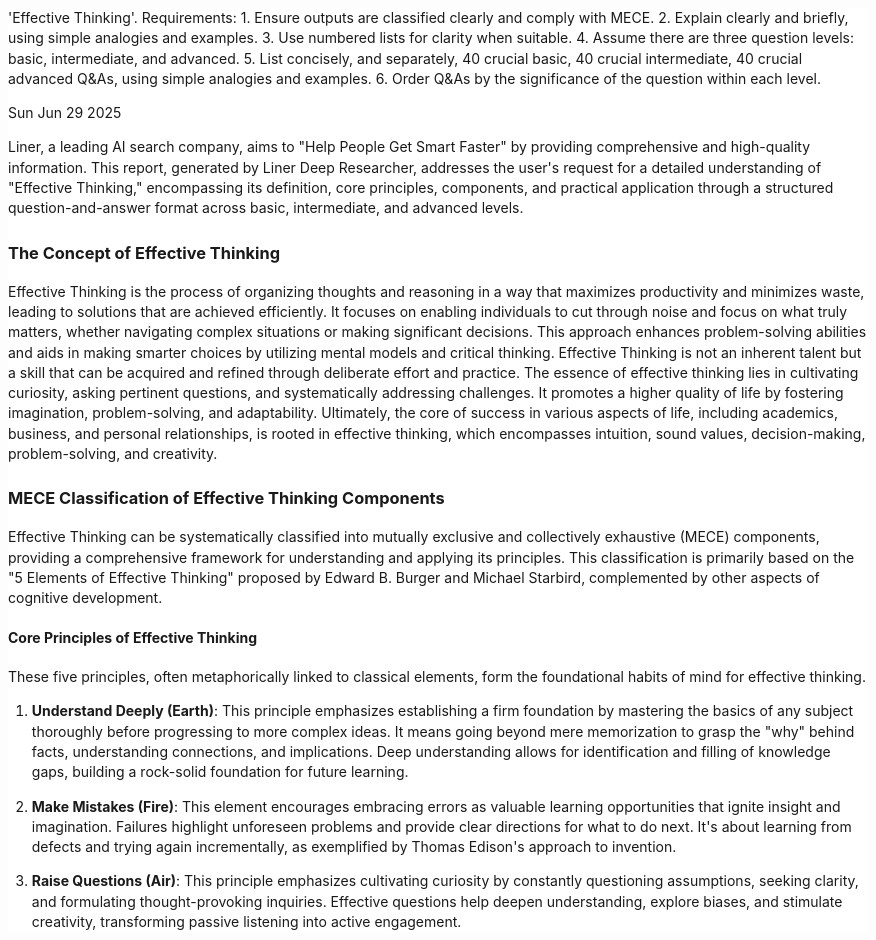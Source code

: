 'Effective Thinking'. Requirements: 1. Ensure outputs are classified clearly and comply with MECE. 2. Explain clearly and briefly, using simple analogies and examples. 3. Use numbered lists for clarity when suitable. 4. Assume there are three question levels: basic, intermediate, and advanced. 5. List concisely, and separately, 40 crucial basic, 40 crucial intermediate, 40 crucial advanced Q&As, using simple analogies and examples. 6. Order Q&As by the significance of the question within each level.

Sun Jun 29 2025

Liner, a leading AI search company, aims to "Help People Get Smart Faster" by providing comprehensive and high-quality information. This report, generated by Liner Deep Researcher, addresses the user's request for a detailed understanding of "Effective Thinking," encompassing its definition, core principles, components, and practical application through a structured question-and-answer format across basic, intermediate, and advanced levels.

### The Concept of Effective Thinking

Effective Thinking is the process of organizing thoughts and reasoning in a way that maximizes productivity and minimizes waste, leading to solutions that are achieved efficiently. It focuses on enabling individuals to cut through noise and focus on what truly matters, whether navigating complex situations or making significant decisions. This approach enhances problem-solving abilities and aids in making smarter choices by utilizing mental models and critical thinking. Effective Thinking is not an inherent talent but a skill that can be acquired and refined through deliberate effort and practice. The essence of effective thinking lies in cultivating curiosity, asking pertinent questions, and systematically addressing challenges. It promotes a higher quality of life by fostering imagination, problem-solving, and adaptability. Ultimately, the core of success in various aspects of life, including academics, business, and personal relationships, is rooted in effective thinking, which encompasses intuition, sound values, decision-making, problem-solving, and creativity.

### MECE Classification of Effective Thinking Components

Effective Thinking can be systematically classified into mutually exclusive and collectively exhaustive (MECE) components, providing a comprehensive framework for understanding and applying its principles. This classification is primarily based on the "5 Elements of Effective Thinking" proposed by Edward B. Burger and Michael Starbird, complemented by other aspects of cognitive development.

#### Core Principles of Effective Thinking

These five principles, often metaphorically linked to classical elements, form the foundational habits of mind for effective thinking.

1.  **Understand Deeply (Earth)**: This principle emphasizes establishing a firm foundation by mastering the basics of any subject thoroughly before progressing to more complex ideas. It means going beyond mere memorization to grasp the "why" behind facts, understanding connections, and implications. Deep understanding allows for identification and filling of knowledge gaps, building a rock-solid foundation for future learning.

2.  **Make Mistakes (Fire)**: This element encourages embracing errors as valuable learning opportunities that ignite insight and imagination. Failures highlight unforeseen problems and provide clear directions for what to do next. It's about learning from defects and trying again incrementally, as exemplified by Thomas Edison's approach to invention.

3.  **Raise Questions (Air)**: This principle emphasizes cultivating curiosity by constantly questioning assumptions, seeking clarity, and formulating thought-provoking inquiries. Effective questions help deepen understanding, explore biases, and stimulate creativity, transforming passive listening into active engagement.
